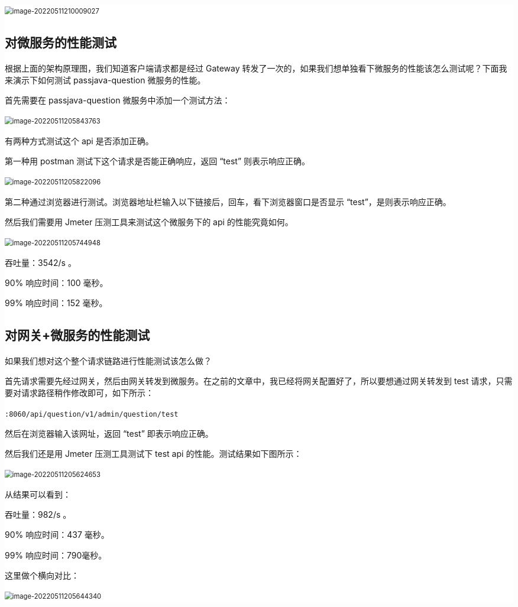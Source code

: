 <img src="https://edu-8673.oss-cn-beijing.aliyuncs.com/img2022.5/202205112100094.png" alt="image-20220511210009027" style="zoom:80%;" />



## 对微服务的性能测试

根据上面的架构原理图，我们知道客户端请求都是经过 Gateway 转发了一次的，如果我们想单独看下微服务的性能该怎么测试呢？下面我来演示下如何测试 passjava-question 微服务的性能。

首先需要在 passjava-question 微服务中添加一个测试方法：

<img src="https://edu-8673.oss-cn-beijing.aliyuncs.com/img2022.5/202205112058803.png" alt="image-20220511205843763" style="zoom:80%;" />

有两种方式测试这个 api 是否添加正确。

第一种用 postman 测试下这个请求是否能正确响应，返回 “test” 则表示响应正确。

<img src="https://edu-8673.oss-cn-beijing.aliyuncs.com/img2022.5/202205112058149.png" alt="image-20220511205822096" style="zoom:80%;" />

第二种通过浏览器进行测试。浏览器地址栏输入以下链接后，回车，看下浏览器窗口是否显示 “test”，是则表示响应正确。

然后我们需要用 Jmeter 压测工具来测试这个微服务下的 api 的性能究竟如何。

<img src="https://edu-8673.oss-cn-beijing.aliyuncs.com/img2022.5/202205112057996.png" alt="image-20220511205744948" style="zoom:80%;" />

吞吐量：3542/s 。

90% 响应时间：100 毫秒。

99% 响应时间：152 毫秒。



## 对网关+微服务的性能测试

如果我们想对这个整个请求链路进行性能测试该怎么做？

首先请求需要先经过网关，然后由网关转发到微服务。在之前的文章中，我已经将网关配置好了，所以要想通过网关转发到 test 请求，只需要对请求路径稍作修改即可，如下所示：

```apl
:8060/api/question/v1/admin/question/test
```

然后在浏览器输入该网址，返回 “test” 即表示响应正确。

然后我们还是用 Jmeter 压测工具测试下 test api 的性能。测试结果如下图所示：

<img src="https://edu-8673.oss-cn-beijing.aliyuncs.com/img2022.5/202205112056702.png" alt="image-20220511205624653" style="zoom:80%;" />

从结果可以看到：

吞吐量：982/s 。

90% 响应时间：437 毫秒。

99% 响应时间：790毫秒。

这里做个横向对比：

<img src="https://edu-8673.oss-cn-beijing.aliyuncs.com/img2022.5/202205112056385.png" alt="image-20220511205644340" style="zoom:80%;" />
